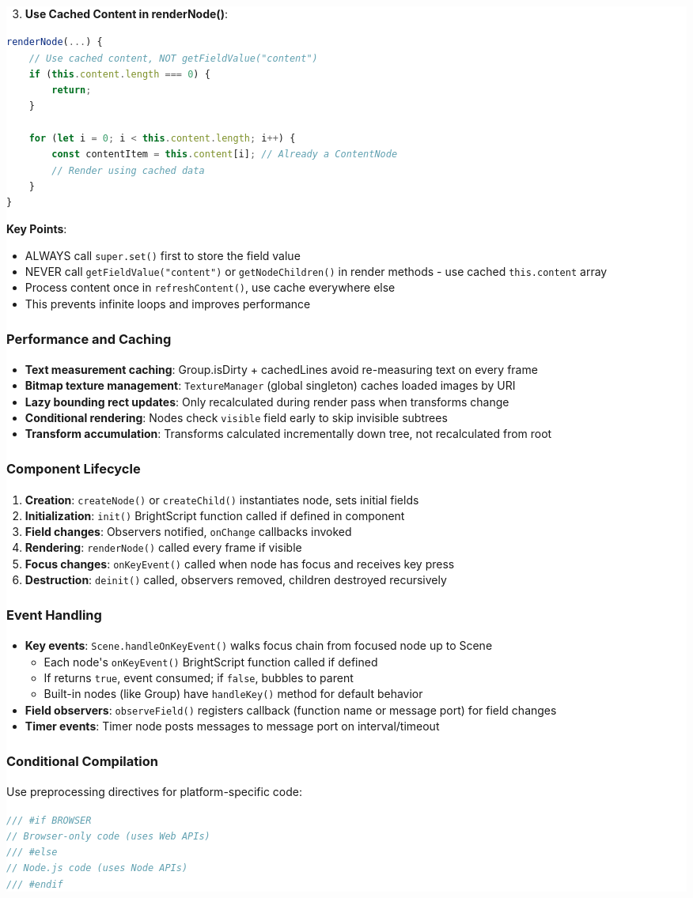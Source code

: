 3. **Use Cached Content in renderNode()**:
```typescript
renderNode(...) {
    // Use cached content, NOT getFieldValue("content")
    if (this.content.length === 0) {
        return;
    }
    
    for (let i = 0; i < this.content.length; i++) {
        const contentItem = this.content[i]; // Already a ContentNode
        // Render using cached data
    }
}
```

**Key Points**:
- ALWAYS call `super.set()` first to store the field value
- NEVER call `getFieldValue("content")` or `getNodeChildren()` in render methods - use cached `this.content` array
- Process content once in `refreshContent()`, use cache everywhere else
- This prevents infinite loops and improves performance

### Performance and Caching

- **Text measurement caching**: Group.isDirty + cachedLines avoid re-measuring text on every frame
- **Bitmap texture management**: `TextureManager` (global singleton) caches loaded images by URI
- **Lazy bounding rect updates**: Only recalculated during render pass when transforms change
- **Conditional rendering**: Nodes check `visible` field early to skip invisible subtrees
- **Transform accumulation**: Transforms calculated incrementally down tree, not recalculated from root

### Component Lifecycle

1. **Creation**: `createNode()` or `createChild()` instantiates node, sets initial fields
2. **Initialization**: `init()` BrightScript function called if defined in component
3. **Field changes**: Observers notified, `onChange` callbacks invoked
4. **Rendering**: `renderNode()` called every frame if visible
5. **Focus changes**: `onKeyEvent()` called when node has focus and receives key press
6. **Destruction**: `deinit()` called, observers removed, children destroyed recursively

### Event Handling

- **Key events**: `Scene.handleOnKeyEvent()` walks focus chain from focused node up to Scene
  - Each node's `onKeyEvent()` BrightScript function called if defined
  - If returns `true`, event consumed; if `false`, bubbles to parent
  - Built-in nodes (like Group) have `handleKey()` method for default behavior
- **Field observers**: `observeField()` registers callback (function name or message port) for field changes
- **Timer events**: Timer node posts messages to message port on interval/timeout

### Conditional Compilation
Use preprocessing directives for platform-specific code:
```typescript
/// #if BROWSER
// Browser-only code (uses Web APIs)
/// #else
// Node.js code (uses Node APIs)
/// #endif
```
